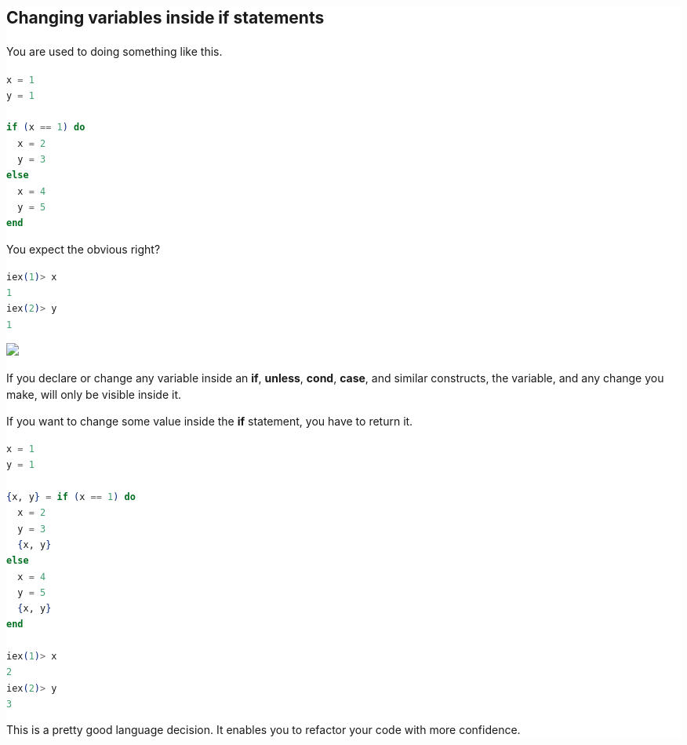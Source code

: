 
## Changing variables inside if statements

You are used to doing something like this.

```elixir
x = 1
y = 1

if (x == 1) do
  x = 2
  y = 3
else
  x = 4
  y = 5
end
```

You expect the obvious right?

```elixir
iex(1)> x
1
iex(2)> y
1
```

![](https://media.giphy.com/media/pPhyAv5t9V8djyRFJH/giphy.gif)

If you declare or change any variable inside an **if**, **unless**, **cond**, **case**, and similar constructs, the variable, and any change you make, will only be visible inside it.

If you want to change some value inside the **if** statement, you have to return it.

```elixir
x = 1
y = 1

{x, y} = if (x == 1) do
  x = 2
  y = 3
  {x, y}
else
  x = 4
  y = 5
  {x, y}
end

iex(1)> x
2
iex(2)> y
3
```

This is a pretty good language decision. It enables you to refactor your code with more confidence.
